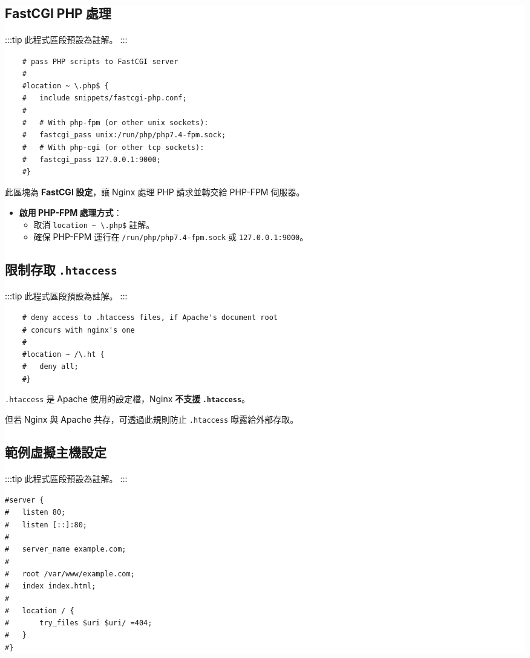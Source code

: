 ## FastCGI PHP 處理

:::tip
此程式區段預設為註解。
:::

```nginx
	# pass PHP scripts to FastCGI server
	#
	#location ~ \.php$ {
	#	include snippets/fastcgi-php.conf;
	#
	#	# With php-fpm (or other unix sockets):
	#	fastcgi_pass unix:/run/php/php7.4-fpm.sock;
	#	# With php-cgi (or other tcp sockets):
	#	fastcgi_pass 127.0.0.1:9000;
	#}
```

此區塊為 **FastCGI 設定**，讓 Nginx 處理 PHP 請求並轉交給 PHP-FPM 伺服器。

- **啟用 PHP-FPM 處理方式**：
  - 取消 `location ~ \.php$` 註解。
  - 確保 PHP-FPM 運行在 `/run/php/php7.4-fpm.sock` 或 `127.0.0.1:9000`。

## 限制存取 `.htaccess`

:::tip
此程式區段預設為註解。
:::

```nginx
	# deny access to .htaccess files, if Apache's document root
	# concurs with nginx's one
	#
	#location ~ /\.ht {
	#	deny all;
	#}
```

`.htaccess` 是 Apache 使用的設定檔，Nginx **不支援 `.htaccess`**。

但若 Nginx 與 Apache 共存，可透過此規則防止 `.htaccess` 曝露給外部存取。

## 範例虛擬主機設定

:::tip
此程式區段預設為註解。
:::

```nginx
#server {
#	listen 80;
#	listen [::]:80;
#
#	server_name example.com;
#
#	root /var/www/example.com;
#	index index.html;
#
#	location / {
#		try_files $uri $uri/ =404;
#	}
#}
```
